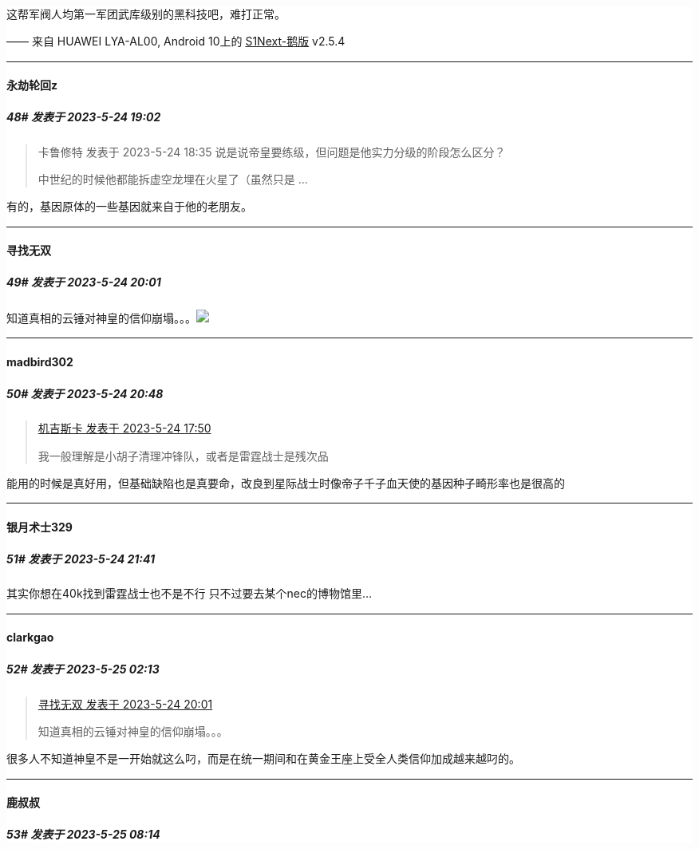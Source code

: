这帮军阀人均第一军团武库级别的黑科技吧，难打正常。

—— 来自 HUAWEI LYA-AL00, Android 10上的 [S1Next-鹅版](https://github.com/ykrank/S1-Next/releases) v2.5.4

*****

####  永劫轮回z  
##### 48#       发表于 2023-5-24 19:02

<blockquote>卡鲁修特 发表于 2023-5-24 18:35
说是说帝皇要练级，但问题是他实力分级的阶段怎么区分？

中世纪的时候他都能拆虚空龙埋在火星了（虽然只是 ...</blockquote>
有的，基因原体的一些基因就来自于他的老朋友。

*****

####  寻找无双  
##### 49#       发表于 2023-5-24 20:01

知道真相的云锤对神皇的信仰崩塌。。。<img src="https://static.saraba1st.com/image/smiley/face2017/176.png" referrerpolicy="no-referrer">

*****

####  madbird302  
##### 50#       发表于 2023-5-24 20:48

<blockquote><a href="httphttps://bbs.saraba1st.com/2b/forum.php?mod=redirect&amp;goto=findpost&amp;pid=60975326&amp;ptid=2135669" target="_blank">机吉斯卡 发表于 2023-5-24 17:50</a>

我一般理解是小胡子清理冲锋队，或者是雷霆战士是残次品</blockquote>
能用的时候是真好用，但基础缺陷也是真要命，改良到星际战士时像帝子千子血天使的基因种子畸形率也是很高的

*****

####  银月术士329  
##### 51#       发表于 2023-5-24 21:41

其实你想在40k找到雷霆战士也不是不行
只不过要去某个nec的博物馆里…

*****

####  clarkgao  
##### 52#       发表于 2023-5-25 02:13

<blockquote><a href="httphttps://bbs.saraba1st.com/2b/forum.php?mod=redirect&amp;goto=findpost&amp;pid=60976715&amp;ptid=2135669" target="_blank">寻找无双 发表于 2023-5-24 20:01</a>

知道真相的云锤对神皇的信仰崩塌。。。</blockquote>
很多人不知道神皇不是一开始就这么叼，而是在统一期间和在黄金王座上受全人类信仰加成越来越叼的。

*****

####  鹿叔叔  
##### 53#       发表于 2023-5-25 08:14
